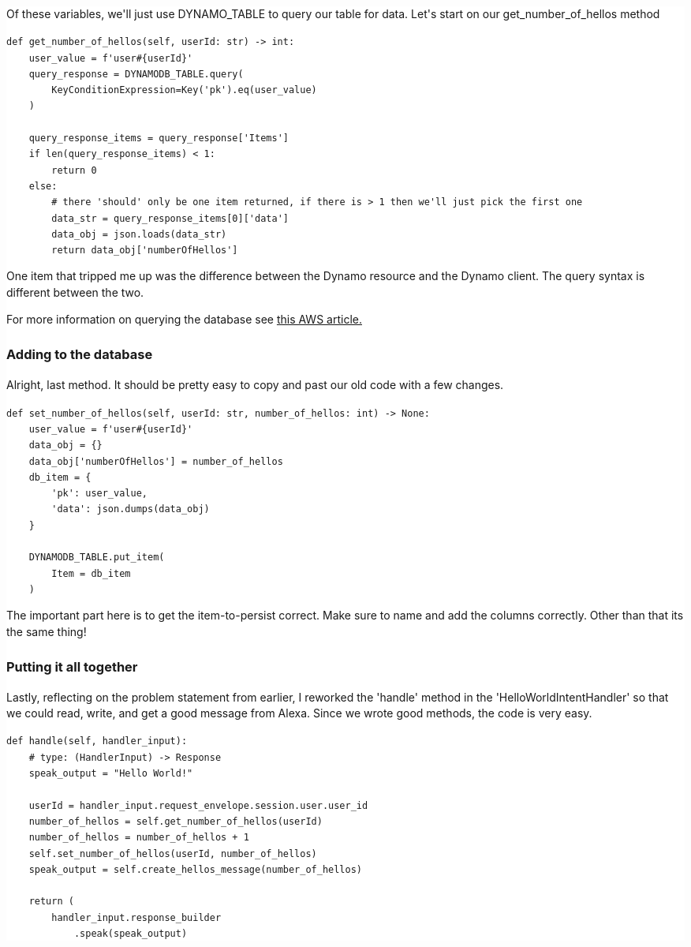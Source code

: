 Of these variables, we'll just use DYNAMO_TABLE to query our table for data. Let's start on our get_number_of_hellos method
```
def get_number_of_hellos(self, userId: str) -> int:
    user_value = f'user#{userId}'
    query_response = DYNAMODB_TABLE.query(
        KeyConditionExpression=Key('pk').eq(user_value)
    )

    query_response_items = query_response['Items']
    if len(query_response_items) < 1:
        return 0
    else:
        # there 'should' only be one item returned, if there is > 1 then we'll just pick the first one
        data_str = query_response_items[0]['data']
        data_obj = json.loads(data_str)
        return data_obj['numberOfHellos']
```
One item that tripped me up was the difference between the Dynamo resource and the Dynamo client. The query syntax is different between the two. 

For more information on querying the database see [this AWS article.](https://docs.aws.amazon.com/amazondynamodb/latest/developerguide/GettingStarted.Python.04.html)

### Adding to the database

Alright, last method. It should be pretty easy to copy and past our old code with a few changes. 
```
def set_number_of_hellos(self, userId: str, number_of_hellos: int) -> None:
    user_value = f'user#{userId}'
    data_obj = {}
    data_obj['numberOfHellos'] = number_of_hellos
    db_item = {
        'pk': user_value,
        'data': json.dumps(data_obj)
    }

    DYNAMODB_TABLE.put_item(
        Item = db_item
    )
```

The important part here is to get the item-to-persist correct. Make sure to name and add the columns correctly. Other than that its the same thing!

### Putting it all together

Lastly, reflecting on the problem statement from earlier, I reworked the 'handle' method in the 'HelloWorldIntentHandler' so that we could read, write, and get a good message from Alexa. Since we wrote good methods, the code is very easy.

```
def handle(self, handler_input):
    # type: (HandlerInput) -> Response
    speak_output = "Hello World!"

    userId = handler_input.request_envelope.session.user.user_id
    number_of_hellos = self.get_number_of_hellos(userId)
    number_of_hellos = number_of_hellos + 1
    self.set_number_of_hellos(userId, number_of_hellos)
    speak_output = self.create_hellos_message(number_of_hellos)

    return (
        handler_input.response_builder
            .speak(speak_output)
```